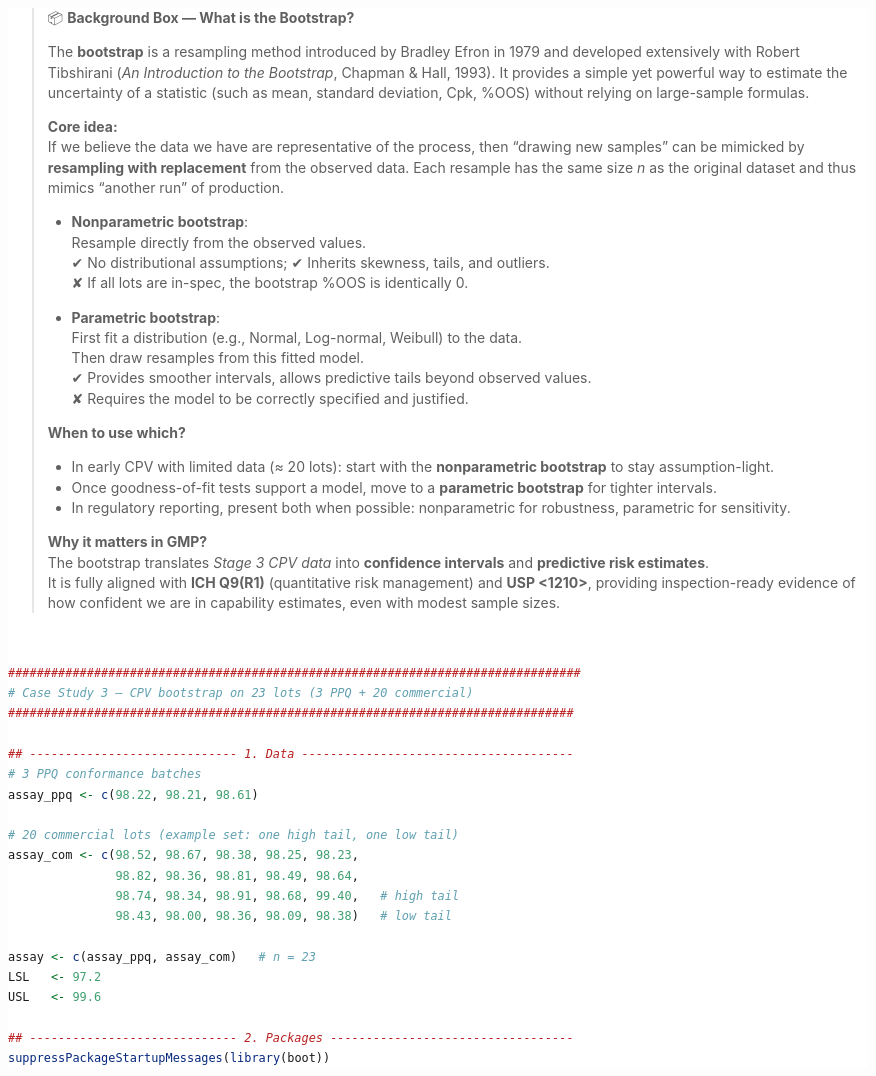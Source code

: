 > 📦 **Background Box — What is the Bootstrap?**
>
> The **bootstrap** is a resampling method introduced by Bradley Efron in 1979 and developed extensively
> with Robert Tibshirani (*An Introduction to the Bootstrap*, Chapman & Hall, 1993).
> It provides a simple yet powerful way to estimate the uncertainty of a statistic
> (such as mean, standard deviation, Cpk, %OOS) without relying on large-sample formulas.
>
> **Core idea:**  
> If we believe the data we have are representative of the process, then
> “drawing new samples” can be mimicked by **resampling with replacement** from the observed data.
> Each resample has the same size *n* as the original dataset and thus mimics “another run” of production.
>
> - **Nonparametric bootstrap**:  
>   Resample directly from the observed values.  
>   ✔ No distributional assumptions; ✔ Inherits skewness, tails, and outliers.  
>   ✘ If all lots are in-spec, the bootstrap %OOS is identically 0.
>
> - **Parametric bootstrap**:  
>   First fit a distribution (e.g., Normal, Log-normal, Weibull) to the data.  
>   Then draw resamples from this fitted model.  
>   ✔ Provides smoother intervals, allows predictive tails beyond observed values.  
>   ✘ Requires the model to be correctly specified and justified.
>
> **When to use which?**
> - In early CPV with limited data (≈ 20 lots): start with the **nonparametric bootstrap** to stay assumption-light.  
> - Once goodness-of-fit tests support a model, move to a **parametric bootstrap** for tighter intervals.  
> - In regulatory reporting, present both when possible: nonparametric for robustness, parametric for sensitivity.
>
> **Why it matters in GMP?**  
> The bootstrap translates *Stage 3 CPV data* into **confidence intervals** and **predictive risk estimates**.  
> It is fully aligned with **ICH Q9(R1)** (quantitative risk management) and **USP <1210>**, providing
> inspection-ready evidence of how confident we are in capability estimates, even with modest sample sizes.

&nbsp;

```r
################################################################################
# Case Study 3 – CPV bootstrap on 23 lots (3 PPQ + 20 commercial)
###############################################################################

## ----------------------------- 1. Data --------------------------------------
# 3 PPQ conformance batches
assay_ppq <- c(98.22, 98.21, 98.61)

# 20 commercial lots (example set: one high tail, one low tail)
assay_com <- c(98.52, 98.67, 98.38, 98.25, 98.23,
               98.82, 98.36, 98.81, 98.49, 98.64,
               98.74, 98.34, 98.91, 98.68, 99.40,   # high tail
               98.43, 98.00, 98.36, 98.09, 98.38)   # low tail

assay <- c(assay_ppq, assay_com)   # n = 23
LSL   <- 97.2
USL   <- 99.6

## ----------------------------- 2. Packages ----------------------------------
suppressPackageStartupMessages(library(boot))

```